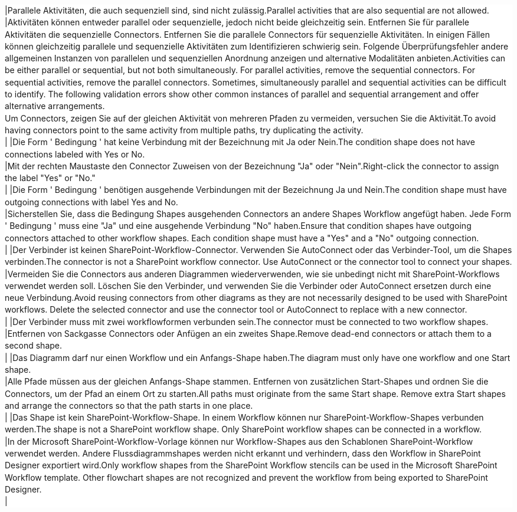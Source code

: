 |<span data-ttu-id="66eb2-118">Parallele Aktivitäten, die auch sequenziell sind, sind nicht zulässig.</span><span class="sxs-lookup"><span data-stu-id="66eb2-118">Parallel activities that are also sequential are not allowed.</span></span>  <br/> |<span data-ttu-id="66eb2-p103">Aktivitäten können entweder parallel oder sequenzielle, jedoch nicht beide gleichzeitig sein. Entfernen Sie für parallele Aktivitäten die sequenzielle Connectors. Entfernen Sie die parallele Connectors für sequenzielle Aktivitäten. In einigen Fällen können gleichzeitig parallele und sequenzielle Aktivitäten zum Identifizieren schwierig sein. Folgende Überprüfungsfehler andere allgemeinen Instanzen von parallelen und sequenziellen Anordnung anzeigen und alternative Modalitäten anbieten.</span><span class="sxs-lookup"><span data-stu-id="66eb2-p103">Activities can be either parallel or sequential, but not both simultaneously. For parallel activities, remove the sequential connectors. For sequential activities, remove the parallel connectors. Sometimes, simultaneously parallel and sequential activities can be difficult to identify. The following validation errors show other common instances of parallel and sequential arrangement and offer alternative arrangements.</span></span>  <br/> <span data-ttu-id="66eb2-124">Um Connectors, zeigen Sie auf der gleichen Aktivität von mehreren Pfaden zu vermeiden, versuchen Sie die Aktivität.</span><span class="sxs-lookup"><span data-stu-id="66eb2-124">To avoid having connectors point to the same activity from multiple paths, try duplicating the activity.</span></span>  <br/> |
|<span data-ttu-id="66eb2-125">Die Form ' Bedingung ' hat keine Verbindung mit der Bezeichnung mit Ja oder Nein.</span><span class="sxs-lookup"><span data-stu-id="66eb2-125">The condition shape does not have connections labeled with Yes or No.</span></span>  <br/> |<span data-ttu-id="66eb2-126">Mit der rechten Maustaste den Connector Zuweisen von der Bezeichnung "Ja" oder "Nein".</span><span class="sxs-lookup"><span data-stu-id="66eb2-126">Right-click the connector to assign the label "Yes" or "No."</span></span>  <br/> |
|<span data-ttu-id="66eb2-127">Die Form ' Bedingung ' benötigen ausgehende Verbindungen mit der Bezeichnung Ja und Nein.</span><span class="sxs-lookup"><span data-stu-id="66eb2-127">The condition shape must have outgoing connections with label Yes and No.</span></span>  <br/> |<span data-ttu-id="66eb2-p104">Sicherstellen Sie, dass die Bedingung Shapes ausgehenden Connectors an andere Shapes Workflow angefügt haben. Jede Form ' Bedingung ' muss eine "Ja" und eine ausgehende Verbindung "No" haben.</span><span class="sxs-lookup"><span data-stu-id="66eb2-p104">Ensure that condition shapes have outgoing connectors attached to other workflow shapes. Each condition shape must have a "Yes" and a "No" outgoing connection.</span></span>  <br/> |
|<span data-ttu-id="66eb2-p105">Der Verbinder ist keinen SharePoint-Workflow-Connector. Verwenden Sie AutoConnect oder das Verbinder-Tool, um die Shapes verbinden.</span><span class="sxs-lookup"><span data-stu-id="66eb2-p105">The connector is not a SharePoint workflow connector. Use AutoConnect or the connector tool to connect your shapes.</span></span>  <br/> |<span data-ttu-id="66eb2-p106">Vermeiden Sie die Connectors aus anderen Diagrammen wiederverwenden, wie sie unbedingt nicht mit SharePoint-Workflows verwendet werden soll. Löschen Sie den Verbinder, und verwenden Sie die Verbinder oder AutoConnect ersetzen durch eine neue Verbindung.</span><span class="sxs-lookup"><span data-stu-id="66eb2-p106">Avoid reusing connectors from other diagrams as they are not necessarily designed to be used with SharePoint workflows. Delete the selected connector and use the connector tool or AutoConnect to replace with a new connector.</span></span>  <br/> |
|<span data-ttu-id="66eb2-134">Der Verbinder muss mit zwei workflowformen verbunden sein.</span><span class="sxs-lookup"><span data-stu-id="66eb2-134">The connector must be connected to two workflow shapes.</span></span>  <br/> |<span data-ttu-id="66eb2-135">Entfernen von Sackgasse Connectors oder Anfügen an ein zweites Shape.</span><span class="sxs-lookup"><span data-stu-id="66eb2-135">Remove dead-end connectors or attach them to a second shape.</span></span>  <br/> |
|<span data-ttu-id="66eb2-136">Das Diagramm darf nur einen Workflow und ein Anfangs-Shape haben.</span><span class="sxs-lookup"><span data-stu-id="66eb2-136">The diagram must only have one workflow and one Start shape.</span></span>  <br/> |<span data-ttu-id="66eb2-p107">Alle Pfade müssen aus der gleichen Anfangs-Shape stammen. Entfernen von zusätzlichen Start-Shapes und ordnen Sie die Connectors, um der Pfad an einem Ort zu starten.</span><span class="sxs-lookup"><span data-stu-id="66eb2-p107">All paths must originate from the same Start shape. Remove extra Start shapes and arrange the connectors so that the path starts in one place.</span></span>  <br/> |
|<span data-ttu-id="66eb2-p108">Das Shape ist kein SharePoint-Workflow-Shape. In einem Workflow können nur SharePoint-Workflow-Shapes verbunden werden.</span><span class="sxs-lookup"><span data-stu-id="66eb2-p108">The shape is not a SharePoint workflow shape. Only SharePoint workflow shapes can be connected in a workflow.</span></span>  <br/> |<span data-ttu-id="66eb2-p109">In der Microsoft SharePoint-Workflow-Vorlage können nur Workflow-Shapes aus den Schablonen SharePoint-Workflow verwendet werden. Andere Flussdiagrammshapes werden nicht erkannt und verhindern, dass den Workflow in SharePoint Designer exportiert wird.</span><span class="sxs-lookup"><span data-stu-id="66eb2-p109">Only workflow shapes from the SharePoint Workflow stencils can be used in the Microsoft SharePoint Workflow template. Other flowchart shapes are not recognized and prevent the workflow from being exported to SharePoint Designer.</span></span>  <br/> |